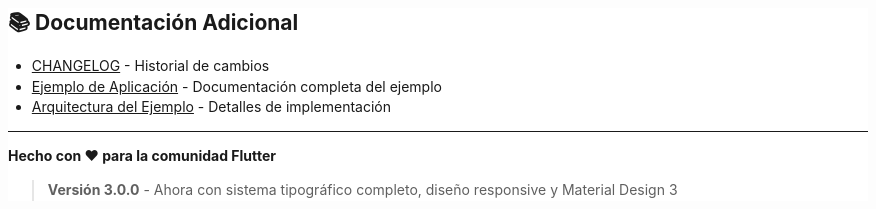 ## 📚 Documentación Adicional

- [CHANGELOG](CHANGELOG.md) - Historial de cambios
- [Ejemplo de Aplicación](example/README.md) - Documentación completa del ejemplo
- [Arquitectura del Ejemplo](example/ARCHITECTURE.md) - Detalles de implementación

---

**Hecho con ❤️ para la comunidad Flutter**

> **Versión 3.0.0** - Ahora con sistema tipográfico completo, diseño responsive y Material Design 3

